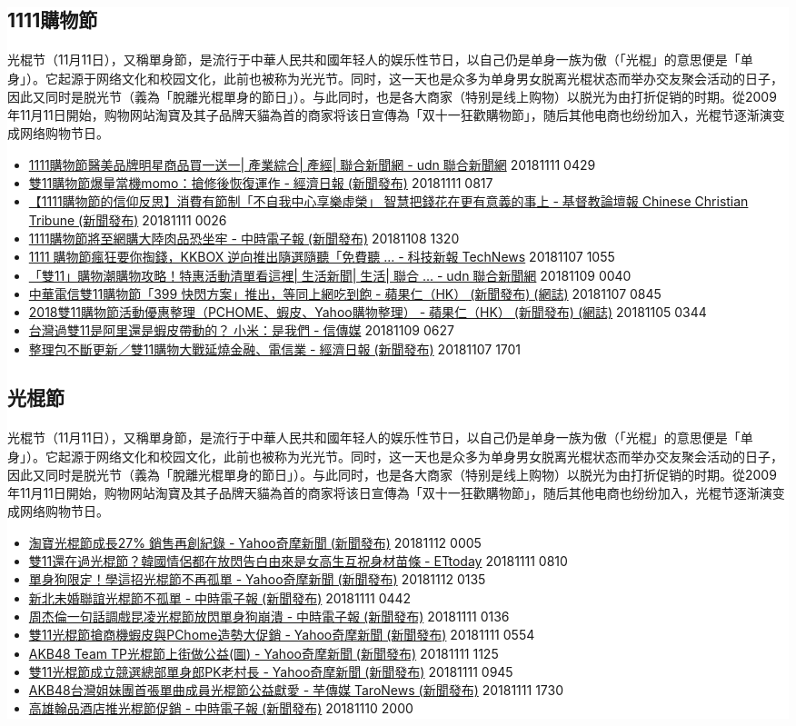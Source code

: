 ## 1111購物節

光棍节（11月11日），又稱單身節，是流行于中華人民共和國年轻人的娱乐性节日，以自己仍是单身一族为傲（「光棍」的意思便是「单身」）。它起源于网络文化和校园文化，此前也被称为光光节。同时，这一天也是众多为单身男女脱离光棍状态而举办交友聚会活动的日子，因此又同时是脱光节（義為「脫離光棍單身的節日」）。与此同时，也是各大商家（特别是线上购物）以脱光为由打折促销的时期。從2009年11月11日開始，购物网站淘寶及其子品牌天貓為首的商家将该日宣傳為「双十一狂歡購物節」，随后其他电商也纷纷加入，光棍节逐渐演变成网络购物节日。
- [1111購物節醫美品牌明星商品買一送一| 產業綜合| 產經| 聯合新聞網 - udn 聯合新聞網](https://udn.com/news/story/7241/3473953 "1111購物節醫美品牌明星商品買一送一| 產業綜合| 產經| 聯合新聞網 - udn 聯合新聞網") 20181111 0429
- [雙11購物節爆量當機momo：搶修後恢復運作 - 經濟日報 (新聞發布)](https://money.udn.com/money/story/5612/3473959 "雙11購物節爆量當機momo：搶修後恢復運作 - 經濟日報 (新聞發布)") 20181111 0817
- [【1111購物節的信仰反思】消費有節制「不自我中心享樂虛榮」 智慧把錢花在更有意義的事上 - 基督教論壇報 Chinese Christian Tribune (新聞發布)](https://www.ct.org.tw/1332935 "【1111購物節的信仰反思】消費有節制「不自我中心享樂虛榮」 智慧把錢花在更有意義的事上 - 基督教論壇報 Chinese Christian Tribune (新聞發布)") 20181111 0026
- [1111購物節將至網購大陸肉品恐坐牢 - 中時電子報 (新聞發布)](https://www.chinatimes.com/realtimenews/20181108004366-260405 "1111購物節將至網購大陸肉品恐坐牢 - 中時電子報 (新聞發布)") 20181108 1320
- [1111 購物節瘋狂要你掏錢，KKBOX 逆向推出隨選隨聽「免費聽 ... - 科技新報 TechNews](http://technews.tw/2018/11/07/kkbox-double-11/ "1111 購物節瘋狂要你掏錢，KKBOX 逆向推出隨選隨聽「免費聽 ... - 科技新報 TechNews") 20181107 1055
- [「雙11」購物潮購物攻略！特惠活動清單看這裡| 生活新聞| 生活| 聯合 ... - udn 聯合新聞網](https://udn.com/news/story/7266/3468094 "「雙11」購物潮購物攻略！特惠活動清單看這裡| 生活新聞| 生活| 聯合 ... - udn 聯合新聞網") 20181109 0040
- [中華電信雙11購物節「399 快閃方案」推出，等同上網吃到飽 - 蘋果仁（HK） (新聞發布) (網誌)](https://applealmond.com/posts/43658 "中華電信雙11購物節「399 快閃方案」推出，等同上網吃到飽 - 蘋果仁（HK） (新聞發布) (網誌)") 20181107 0845
- [2018雙11購物節活動優惠整理（PCHOME、蝦皮、Yahoo購物整理） - 蘋果仁（HK） (新聞發布) (網誌)](https://applealmond.com/posts/43479 "2018雙11購物節活動優惠整理（PCHOME、蝦皮、Yahoo購物整理） - 蘋果仁（HK） (新聞發布) (網誌)") 20181105 0344
- [台灣過雙11是阿里還是蝦皮帶動的？ 小米：是我們 - 信傳媒](https://www.cmmedia.com.tw/home/articles/12731 "台灣過雙11是阿里還是蝦皮帶動的？ 小米：是我們 - 信傳媒") 20181109 0627
- [整理包不斷更新／雙11購物大戰延燒金融、電信業 - 經濟日報 (新聞發布)](https://money.udn.com/money/story/12524/3463500 "整理包不斷更新／雙11購物大戰延燒金融、電信業 - 經濟日報 (新聞發布)") 20181107 1701

## 光棍節

光棍节（11月11日），又稱單身節，是流行于中華人民共和國年轻人的娱乐性节日，以自己仍是单身一族为傲（「光棍」的意思便是「单身」）。它起源于网络文化和校园文化，此前也被称为光光节。同时，这一天也是众多为单身男女脱离光棍状态而举办交友聚会活动的日子，因此又同时是脱光节（義為「脫離光棍單身的節日」）。与此同时，也是各大商家（特别是线上购物）以脱光为由打折促销的时期。從2009年11月11日開始，购物网站淘寶及其子品牌天貓為首的商家将该日宣傳為「双十一狂歡購物節」，随后其他电商也纷纷加入，光棍节逐渐演变成网络购物节日。
- [淘寶光棍節成長27% 銷售再創紀錄 - Yahoo奇摩新聞 (新聞發布)](https://tw.news.yahoo.com/%E6%B7%98%E5%AF%B6%E5%85%89%E6%A3%8D%E7%AF%80%E6%88%90%E9%95%B727-%E9%8A%B7%E5%94%AE%E5%86%8D%E5%89%B5%E7%B4%80%E9%8C%84-234252741.html "淘寶光棍節成長27% 銷售再創紀錄 - Yahoo奇摩新聞 (新聞發布)") 20181112 0005
- [雙11還在過光棍節？韓國情侶都在放閃告白由來是女高生互祝身材苗條 - ETtoday](https://www.ettoday.net/dalemon/post/39765 "雙11還在過光棍節？韓國情侶都在放閃告白由來是女高生互祝身材苗條 - ETtoday") 20181111 0810
- [單身狗限定！學這招光棍節不再孤單 - Yahoo奇摩新聞 (新聞發布)](https://tw.news.yahoo.com/%E5%96%AE%E8%BA%AB%E7%8B%97%E9%99%90%E5%AE%9A-%E5%AD%B8%E9%80%99%E6%8B%9B%E5%85%89%E6%A3%8D%E7%AF%80%E4%B8%8D%E5%86%8D%E5%AD%A4%E5%96%AE-013546093.html "單身狗限定！學這招光棍節不再孤單 - Yahoo奇摩新聞 (新聞發布)") 20181112 0135
- [新北未婚聯誼光棍節不孤單 - 中時電子報 (新聞發布)](https://www.chinatimes.com/realtimenews/20181111001348-260405 "新北未婚聯誼光棍節不孤單 - 中時電子報 (新聞發布)") 20181111 0442
- [周杰倫一句話調戲昆凌光棍節放閃單身狗崩潰 - 中時電子報 (新聞發布)](https://www.chinatimes.com/realtimenews/20181111000940-260404 "周杰倫一句話調戲昆凌光棍節放閃單身狗崩潰 - 中時電子報 (新聞發布)") 20181111 0136
- [雙11光棍節搶商機蝦皮與PChome造勢大促銷 - Yahoo奇摩新聞 (新聞發布)](https://tw.news.yahoo.com/%E9%9B%9911%E5%85%89%E6%A3%8D%E7%AF%80%E6%90%B6%E5%95%86%E6%A9%9F-%E8%9D%A6%E7%9A%AE%E8%88%87pchome%E9%80%A0%E5%8B%A2%E5%A4%A7%E4%BF%83%E9%8A%B7-050700910.html "雙11光棍節搶商機蝦皮與PChome造勢大促銷 - Yahoo奇摩新聞 (新聞發布)") 20181111 0554
- [AKB48 Team TP光棍節上街做公益(圖) - Yahoo奇摩新聞 (新聞發布)](https://tw.news.yahoo.com/akb48-team-tp%E5%85%89%E6%A3%8D%E7%AF%80%E4%B8%8A%E8%A1%97%E5%81%9A%E5%85%AC%E7%9B%8A-%E5%9C%96-104932806.html "AKB48 Team TP光棍節上街做公益(圖) - Yahoo奇摩新聞 (新聞發布)") 20181111 1125
- [雙11光棍節成立競選總部單身郎PK老村長 - Yahoo奇摩新聞 (新聞發布)](https://tw.news.yahoo.com/%E9%9B%9911%E5%85%89%E6%A3%8D%E7%AF%80%E6%88%90%E7%AB%8B%E7%AB%B6%E9%81%B8%E7%B8%BD%E9%83%A8-%E5%96%AE%E8%BA%AB%E9%83%8Epk%E8%80%81%E6%9D%91%E9%95%B7-093620786.html "雙11光棍節成立競選總部單身郎PK老村長 - Yahoo奇摩新聞 (新聞發布)") 20181111 0945
- [AKB48台灣姐妹團首張單曲成員光棍節公益獻愛 - 芋傳媒 TaroNews (新聞發布)](https://taronews.tw/2018/11/12/175945/ "AKB48台灣姐妹團首張單曲成員光棍節公益獻愛 - 芋傳媒 TaroNews (新聞發布)") 20181111 1730
- [高雄翰品酒店推光棍節促銷 - 中時電子報 (新聞發布)](https://www.chinatimes.com/newspapers/20181111000420-260204 "高雄翰品酒店推光棍節促銷 - 中時電子報 (新聞發布)") 20181110 2000
